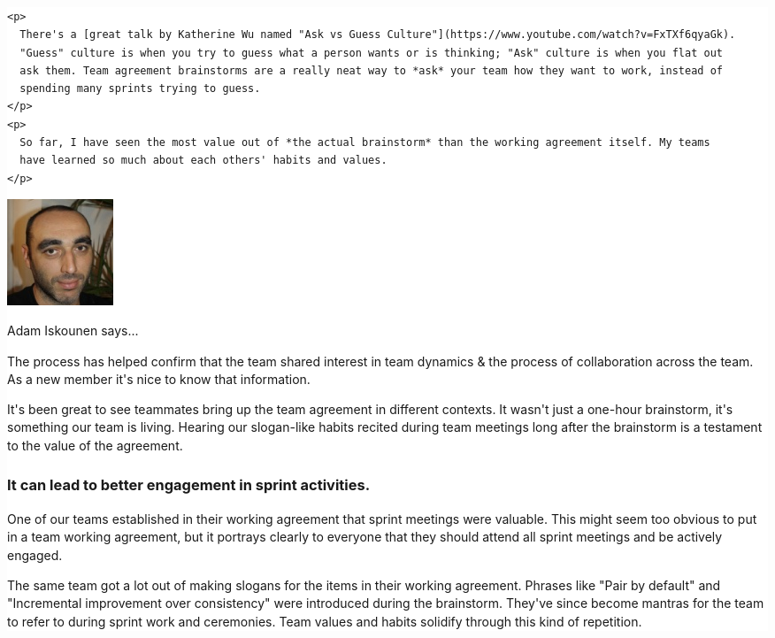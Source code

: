     <p>
      There's a [great talk by Katherine Wu named "Ask vs Guess Culture"](https://www.youtube.com/watch?v=FxTXf6qyaGk). 
      "Guess" culture is when you try to guess what a person wants or is thinking; "Ask" culture is when you flat out 
      ask them. Team agreement brainstorms are a really neat way to *ask* your team how they want to work, instead of
      spending many sprints trying to guess.
    </p>
    <p>
      So far, I have seen the most value out of *the actual brainstorm* than the working agreement itself. My teams 
      have learned so much about each others' habits and values.
    </p>
  </div>
  <div class="answer">
    <img src="/images/dialogue/adam.jpg">
    <p class="intro">Adam Iskounen says...</p>
    <p>
      The process has helped confirm that the team shared interest in team dynamics & the process of collaboration 
      across the team. As a new member it's nice to know that information.
    </p>
    <p>
      It's been great to see teammates bring up the team agreement in different contexts. It wasn't just a one-hour 
      brainstorm, it's something our team is living. Hearing our slogan-like habits recited during team meetings
      long after the brainstorm is a testament to the value of the agreement.
    </p>
  </div>
</aside>

### It can lead to better engagement in sprint activities.

One of our teams established in their working agreement that sprint meetings were valuable. This might seem too
obvious to put in a team working agreement, but it portrays clearly to everyone that they should attend all sprint
meetings and be actively engaged.

The same team got a lot out of making slogans for the items in their working agreement. Phrases like "Pair by
default" and "Incremental improvement over consistency" were introduced during the brainstorm. They've since become
mantras for the team to refer to during sprint work and ceremonies. Team values and habits solidify through this
kind of repetition.
